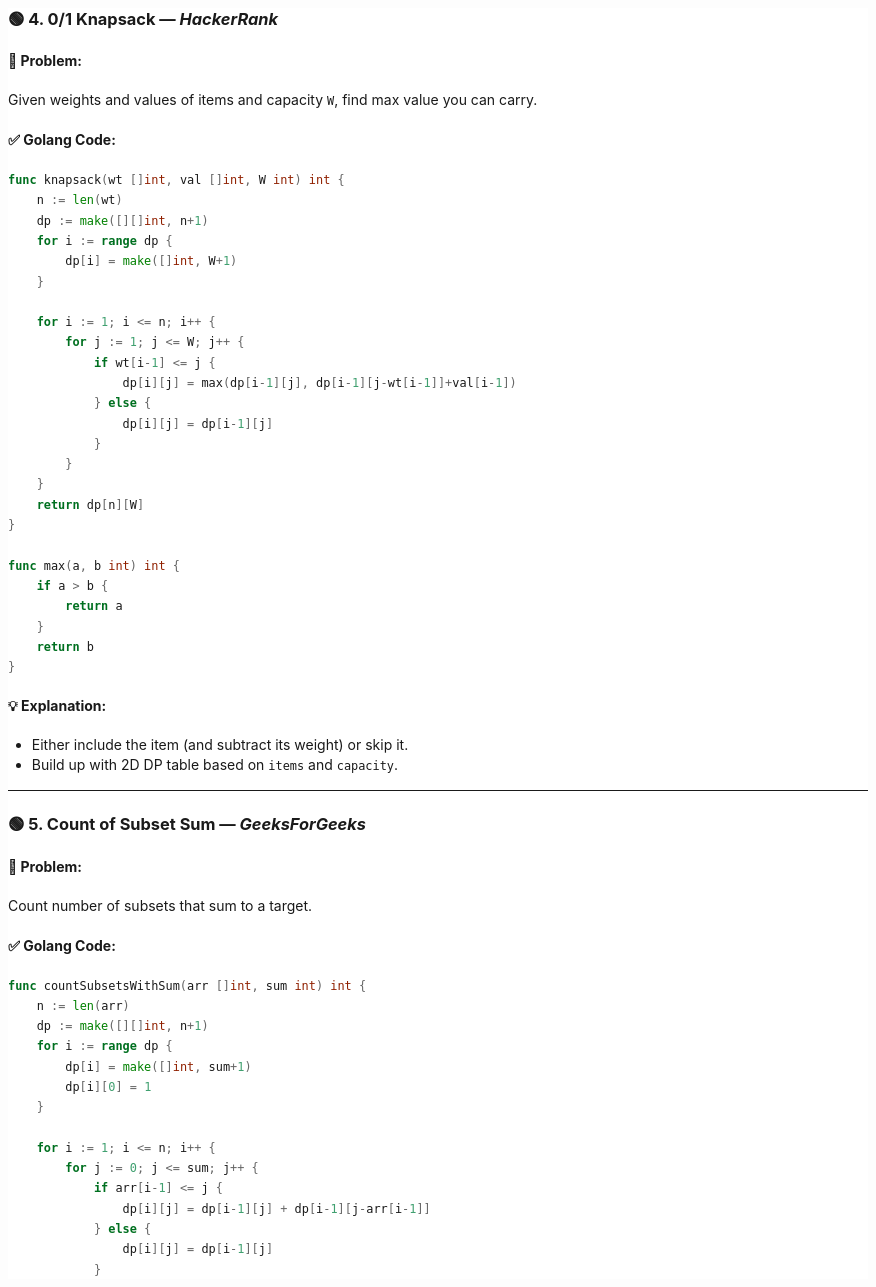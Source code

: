 
### 🟢 **4. 0/1 Knapsack** — *HackerRank*

#### 🔸 Problem:
Given weights and values of items and capacity `W`, find max value you can carry.

#### ✅ Golang Code:

```go
func knapsack(wt []int, val []int, W int) int {
    n := len(wt)
    dp := make([][]int, n+1)
    for i := range dp {
        dp[i] = make([]int, W+1)
    }

    for i := 1; i <= n; i++ {
        for j := 1; j <= W; j++ {
            if wt[i-1] <= j {
                dp[i][j] = max(dp[i-1][j], dp[i-1][j-wt[i-1]]+val[i-1])
            } else {
                dp[i][j] = dp[i-1][j]
            }
        }
    }
    return dp[n][W]
}

func max(a, b int) int {
    if a > b {
        return a
    }
    return b
}
```

#### 💡 Explanation:
- Either include the item (and subtract its weight) or skip it.
- Build up with 2D DP table based on `items` and `capacity`.

---

### 🟢 **5. Count of Subset Sum** — *GeeksForGeeks*

#### 🔸 Problem:
Count number of subsets that sum to a target.

#### ✅ Golang Code:

```go
func countSubsetsWithSum(arr []int, sum int) int {
    n := len(arr)
    dp := make([][]int, n+1)
    for i := range dp {
        dp[i] = make([]int, sum+1)
        dp[i][0] = 1
    }

    for i := 1; i <= n; i++ {
        for j := 0; j <= sum; j++ {
            if arr[i-1] <= j {
                dp[i][j] = dp[i-1][j] + dp[i-1][j-arr[i-1]]
            } else {
                dp[i][j] = dp[i-1][j]
            }
```